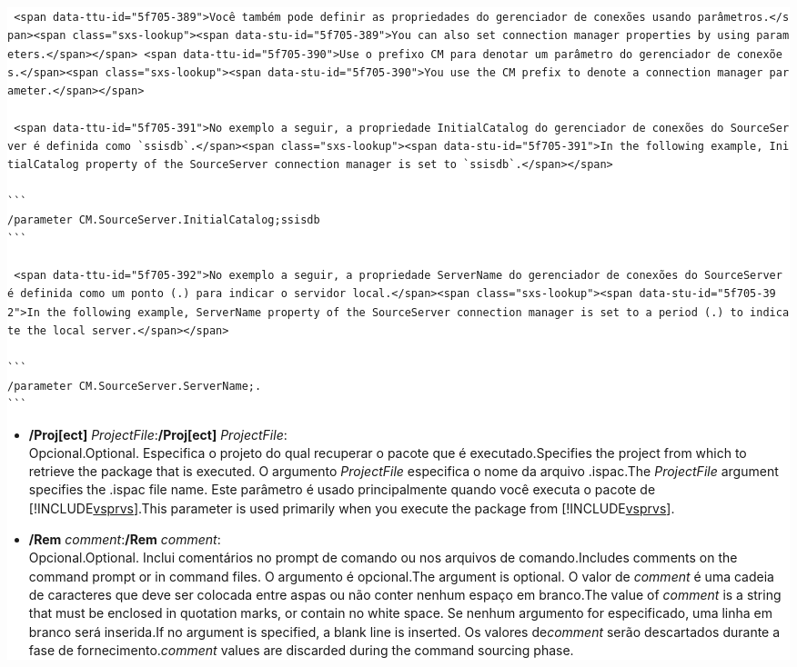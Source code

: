      <span data-ttu-id="5f705-389">Você também pode definir as propriedades do gerenciador de conexões usando parâmetros.</span><span class="sxs-lookup"><span data-stu-id="5f705-389">You can also set connection manager properties by using parameters.</span></span> <span data-ttu-id="5f705-390">Use o prefixo CM para denotar um parâmetro do gerenciador de conexões.</span><span class="sxs-lookup"><span data-stu-id="5f705-390">You use the CM prefix to denote a connection manager parameter.</span></span>  
  
     <span data-ttu-id="5f705-391">No exemplo a seguir, a propriedade InitialCatalog do gerenciador de conexões do SourceServer é definida como `ssisdb`.</span><span class="sxs-lookup"><span data-stu-id="5f705-391">In the following example, InitialCatalog property of the SourceServer connection manager is set to `ssisdb`.</span></span>  
  
    ```  
    /parameter CM.SourceServer.InitialCatalog;ssisdb  
    ```  
  
     <span data-ttu-id="5f705-392">No exemplo a seguir, a propriedade ServerName do gerenciador de conexões do SourceServer é definida como um ponto (.) para indicar o servidor local.</span><span class="sxs-lookup"><span data-stu-id="5f705-392">In the following example, ServerName property of the SourceServer connection manager is set to a period (.) to indicate the local server.</span></span>  
  
    ```  
    /parameter CM.SourceServer.ServerName;.  
    ```  
  
-   <span data-ttu-id="5f705-393">**/Proj[ect]** _ProjectFile_:</span><span class="sxs-lookup"><span data-stu-id="5f705-393">**/Proj[ect]** _ProjectFile_:</span></span>  
                  <span data-ttu-id="5f705-394">Opcional.</span><span class="sxs-lookup"><span data-stu-id="5f705-394">Optional.</span></span> <span data-ttu-id="5f705-395">Especifica o projeto do qual recuperar o pacote que é executado.</span><span class="sxs-lookup"><span data-stu-id="5f705-395">Specifies the project from which to retrieve the package that is executed.</span></span> <span data-ttu-id="5f705-396">O argumento *ProjectFile* especifica o nome da arquivo .ispac.</span><span class="sxs-lookup"><span data-stu-id="5f705-396">The *ProjectFile* argument specifies the .ispac file name.</span></span> <span data-ttu-id="5f705-397">Este parâmetro é usado principalmente quando você executa o pacote de [!INCLUDE[vsprvs](../../../includes/vsprvs-md.md)].</span><span class="sxs-lookup"><span data-stu-id="5f705-397">This parameter is used primarily when you execute the package from [!INCLUDE[vsprvs](../../../includes/vsprvs-md.md)].</span></span>  
  
-   <span data-ttu-id="5f705-398">**/Rem** _comment_:</span><span class="sxs-lookup"><span data-stu-id="5f705-398">**/Rem** _comment_:</span></span>  
                  <span data-ttu-id="5f705-399">Opcional.</span><span class="sxs-lookup"><span data-stu-id="5f705-399">Optional.</span></span> <span data-ttu-id="5f705-400">Inclui comentários no prompt de comando ou nos arquivos de comando.</span><span class="sxs-lookup"><span data-stu-id="5f705-400">Includes comments on the command prompt or in command files.</span></span> <span data-ttu-id="5f705-401">O argumento é opcional.</span><span class="sxs-lookup"><span data-stu-id="5f705-401">The argument is optional.</span></span> <span data-ttu-id="5f705-402">O valor de *comment* é uma cadeia de caracteres que deve ser colocada entre aspas ou não conter nenhum espaço em branco.</span><span class="sxs-lookup"><span data-stu-id="5f705-402">The value of *comment* is a string that must be enclosed in quotation marks, or contain no white space.</span></span> <span data-ttu-id="5f705-403">Se nenhum argumento for especificado, uma linha em branco será inserida.</span><span class="sxs-lookup"><span data-stu-id="5f705-403">If no argument is specified, a blank line is inserted.</span></span> <span data-ttu-id="5f705-404">Os valores de*comment* serão descartados durante a fase de fornecimento.</span><span class="sxs-lookup"><span data-stu-id="5f705-404">*comment* values are discarded during the command sourcing phase.</span></span>  
  